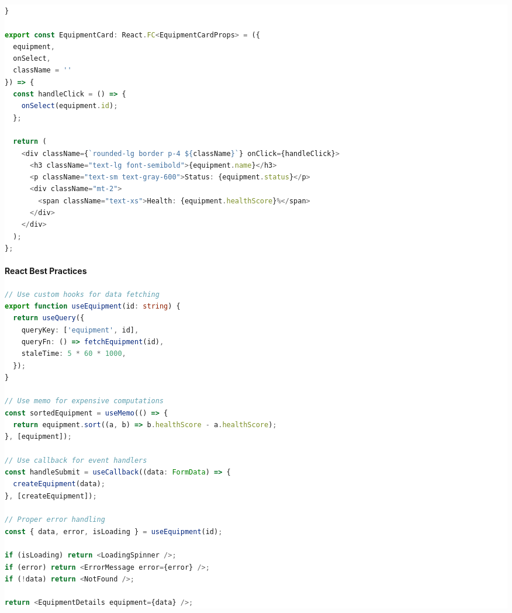```typescript
}

export const EquipmentCard: React.FC<EquipmentCardProps> = ({
  equipment,
  onSelect,
  className = ''
}) => {
  const handleClick = () => {
    onSelect(equipment.id);
  };

  return (
    <div className={`rounded-lg border p-4 ${className}`} onClick={handleClick}>
      <h3 className="text-lg font-semibold">{equipment.name}</h3>
      <p className="text-sm text-gray-600">Status: {equipment.status}</p>
      <div className="mt-2">
        <span className="text-xs">Health: {equipment.healthScore}%</span>
      </div>
    </div>
  );
};
```

#### React Best Practices

```typescript
// Use custom hooks for data fetching
export function useEquipment(id: string) {
  return useQuery({
    queryKey: ['equipment', id],
    queryFn: () => fetchEquipment(id),
    staleTime: 5 * 60 * 1000,
  });
}

// Use memo for expensive computations
const sortedEquipment = useMemo(() => {
  return equipment.sort((a, b) => b.healthScore - a.healthScore);
}, [equipment]);

// Use callback for event handlers
const handleSubmit = useCallback((data: FormData) => {
  createEquipment(data);
}, [createEquipment]);

// Proper error handling
const { data, error, isLoading } = useEquipment(id);

if (isLoading) return <LoadingSpinner />;
if (error) return <ErrorMessage error={error} />;
if (!data) return <NotFound />;

return <EquipmentDetails equipment={data} />;
```
